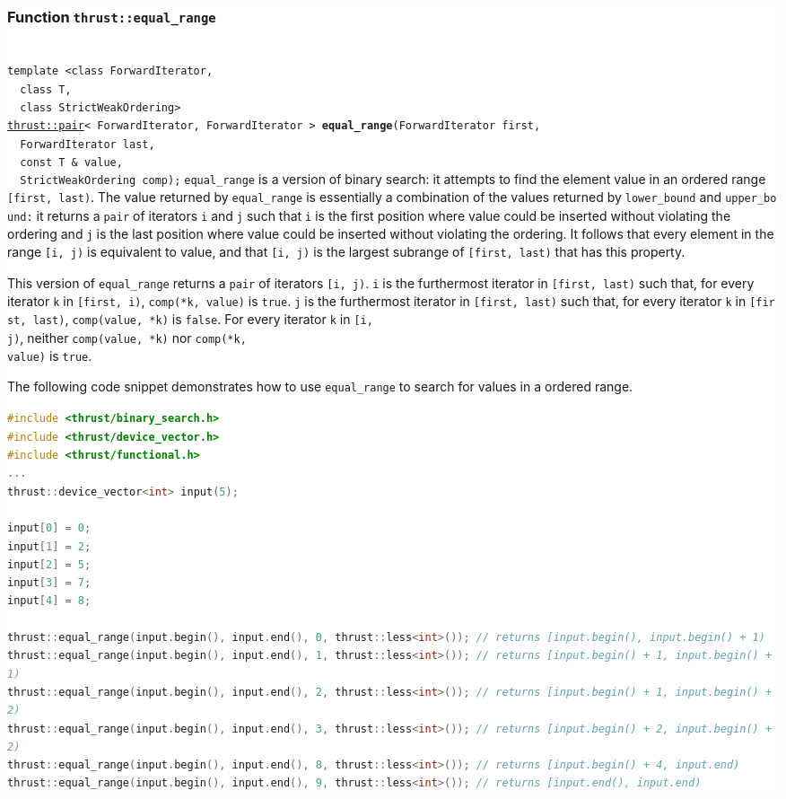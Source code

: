 <h3 id="function-equal-range">
Function <code>thrust::equal&#95;range</code>
</h3>

<code class="doxybook">
<span>template &lt;class ForwardIterator,</span>
<span>&nbsp;&nbsp;class T,</span>
<span>&nbsp;&nbsp;class StrictWeakOrdering&gt;</span>
<span><a href="{{ site.baseurl }}/api/classes/structthrust_1_1pair.html">thrust::pair</a>< ForwardIterator, ForwardIterator > </span><span><b>equal_range</b>(ForwardIterator first,</span>
<span>&nbsp;&nbsp;ForwardIterator last,</span>
<span>&nbsp;&nbsp;const T & value,</span>
<span>&nbsp;&nbsp;StrictWeakOrdering comp);</span></code>
<code>equal&#95;range</code> is a version of binary search: it attempts to find the element value in an ordered range <code>[first, last)</code>. The value returned by <code>equal&#95;range</code> is essentially a combination of the values returned by <code>lower&#95;bound</code> and <code>upper&#95;bound:</code> it returns a <code>pair</code> of iterators <code>i</code> and <code>j</code> such that <code>i</code> is the first position where value could be inserted without violating the ordering and <code>j</code> is the last position where value could be inserted without violating the ordering. It follows that every element in the range <code>[i, j)</code> is equivalent to value, and that <code>[i, j)</code> is the largest subrange of <code>[first, last)</code> that has this property.

This version of <code>equal&#95;range</code> returns a <code>pair</code> of iterators <code>[i, j)</code>. <code>i</code> is the furthermost iterator in <code>[first, last)</code> such that, for every iterator <code>k</code> in <code>[first, i)</code>, <code>comp(&#42;k, value)</code> is <code>true</code>. <code>j</code> is the furthermost iterator in <code>[first, last)</code> such that, for every iterator <code>k</code> in <code>[first, last)</code>, <code>comp(value, &#42;k)</code> is <code>false</code>. For every iterator <code>k</code> in <code>[i, j)</code>, neither <code>comp(value, &#42;k)</code> nor <code>comp(&#42;k, value)</code> is <code>true</code>.


The following code snippet demonstrates how to use <code>equal&#95;range</code> to search for values in a ordered range.



```cpp
#include <thrust/binary_search.h>
#include <thrust/device_vector.h>
#include <thrust/functional.h>
...
thrust::device_vector<int> input(5);

input[0] = 0;
input[1] = 2;
input[2] = 5;
input[3] = 7;
input[4] = 8;

thrust::equal_range(input.begin(), input.end(), 0, thrust::less<int>()); // returns [input.begin(), input.begin() + 1)
thrust::equal_range(input.begin(), input.end(), 1, thrust::less<int>()); // returns [input.begin() + 1, input.begin() + 1)
thrust::equal_range(input.begin(), input.end(), 2, thrust::less<int>()); // returns [input.begin() + 1, input.begin() + 2)
thrust::equal_range(input.begin(), input.end(), 3, thrust::less<int>()); // returns [input.begin() + 2, input.begin() + 2)
thrust::equal_range(input.begin(), input.end(), 8, thrust::less<int>()); // returns [input.begin() + 4, input.end)
thrust::equal_range(input.begin(), input.end(), 9, thrust::less<int>()); // returns [input.end(), input.end)
```
